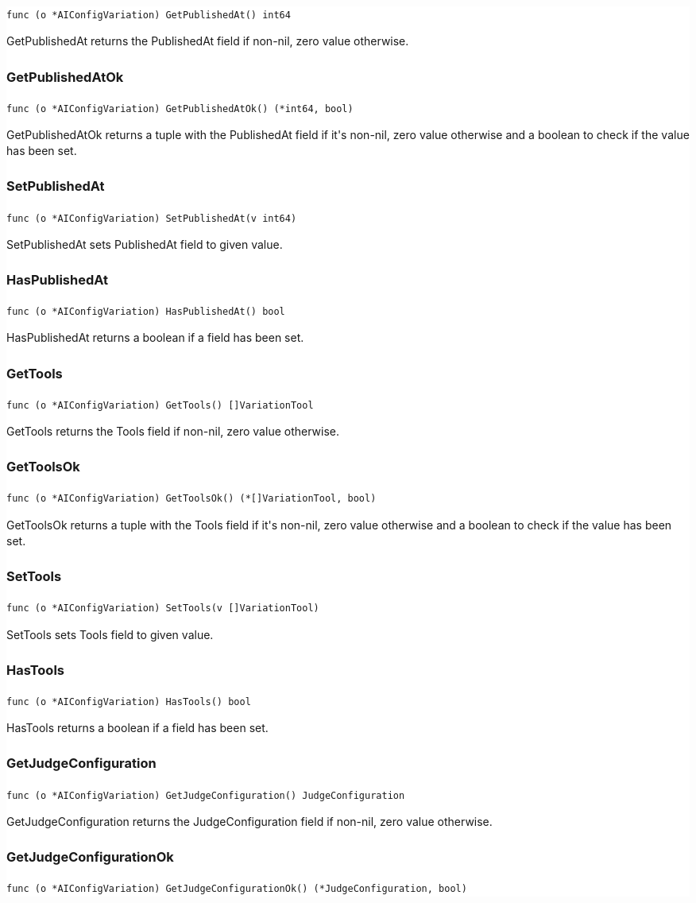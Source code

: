 `func (o *AIConfigVariation) GetPublishedAt() int64`

GetPublishedAt returns the PublishedAt field if non-nil, zero value otherwise.

### GetPublishedAtOk

`func (o *AIConfigVariation) GetPublishedAtOk() (*int64, bool)`

GetPublishedAtOk returns a tuple with the PublishedAt field if it's non-nil, zero value otherwise
and a boolean to check if the value has been set.

### SetPublishedAt

`func (o *AIConfigVariation) SetPublishedAt(v int64)`

SetPublishedAt sets PublishedAt field to given value.

### HasPublishedAt

`func (o *AIConfigVariation) HasPublishedAt() bool`

HasPublishedAt returns a boolean if a field has been set.

### GetTools

`func (o *AIConfigVariation) GetTools() []VariationTool`

GetTools returns the Tools field if non-nil, zero value otherwise.

### GetToolsOk

`func (o *AIConfigVariation) GetToolsOk() (*[]VariationTool, bool)`

GetToolsOk returns a tuple with the Tools field if it's non-nil, zero value otherwise
and a boolean to check if the value has been set.

### SetTools

`func (o *AIConfigVariation) SetTools(v []VariationTool)`

SetTools sets Tools field to given value.

### HasTools

`func (o *AIConfigVariation) HasTools() bool`

HasTools returns a boolean if a field has been set.

### GetJudgeConfiguration

`func (o *AIConfigVariation) GetJudgeConfiguration() JudgeConfiguration`

GetJudgeConfiguration returns the JudgeConfiguration field if non-nil, zero value otherwise.

### GetJudgeConfigurationOk

`func (o *AIConfigVariation) GetJudgeConfigurationOk() (*JudgeConfiguration, bool)`
